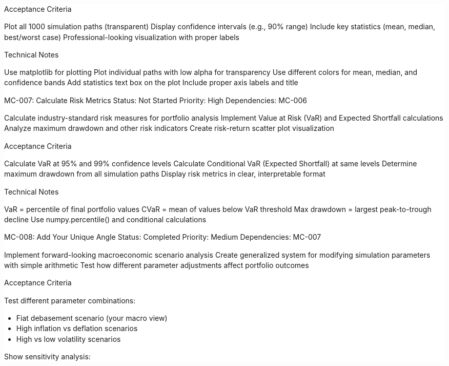 Acceptance Criteria

Plot all 1000 simulation paths (transparent)
Display confidence intervals (e.g., 90% range)
Include key statistics (mean, median, best/worst case)
Professional-looking visualization with proper labels

Technical Notes

Use matplotlib for plotting
Plot individual paths with low alpha for transparency
Use different colors for mean, median, and confidence bands
Add statistics text box on the plot
Include proper axis labels and title

MC-007: Calculate Risk Metrics
Status: Not Started
Priority: High
Dependencies: MC-006

Calculate industry-standard risk measures for portfolio analysis
Implement Value at Risk (VaR) and Expected Shortfall calculations
Analyze maximum drawdown and other risk indicators
Create risk-return scatter plot visualization

Acceptance Criteria

Calculate VaR at 95% and 99% confidence levels
Calculate Conditional VaR (Expected Shortfall) at same levels
Determine maximum drawdown from all simulation paths
Display risk metrics in clear, interpretable format

Technical Notes

VaR = percentile of final portfolio values
CVaR = mean of values below VaR threshold
Max drawdown = largest peak-to-trough decline
Use numpy.percentile() and conditional calculations

MC-008: Add Your Unique Angle
Status: Completed
Priority: Medium
Dependencies: MC-007

Implement forward-looking macroeconomic scenario analysis
Create generalized system for modifying simulation parameters with simple arithmetic
Test how different parameter adjustments affect portfolio outcomes

Acceptance Criteria

Test different parameter combinations:

- Fiat debasement scenario (your macro view)
- High inflation vs deflation scenarios
- High vs low volatility scenarios

Show sensitivity analysis:
